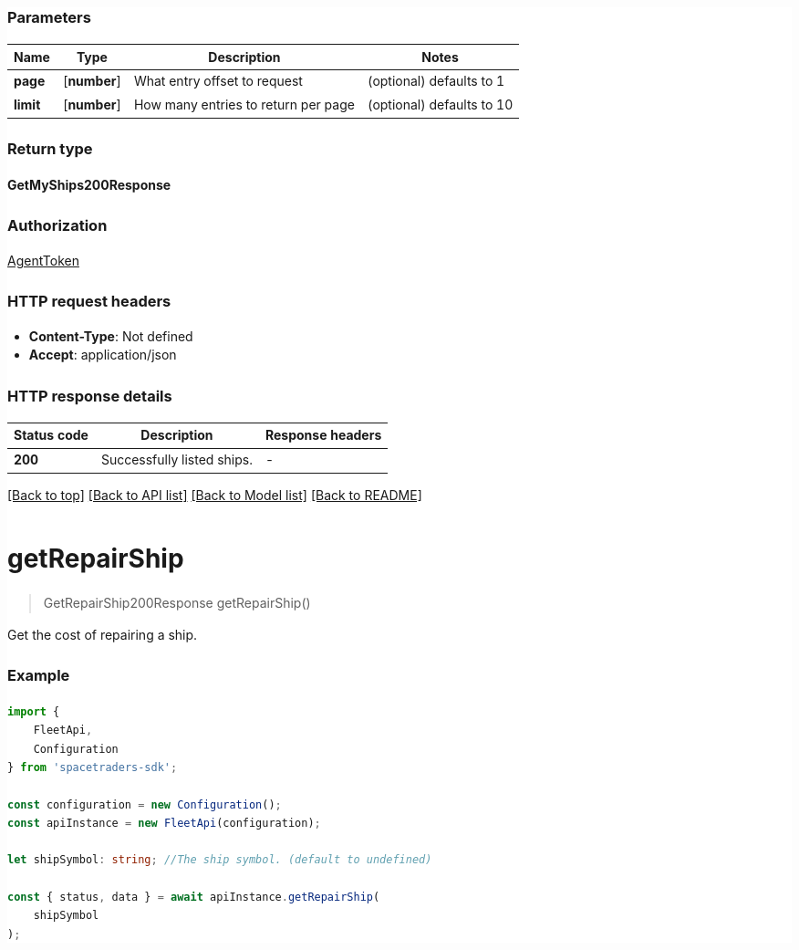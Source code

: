 ### Parameters

|Name | Type | Description  | Notes|
|------------- | ------------- | ------------- | -------------|
| **page** | [**number**] | What entry offset to request | (optional) defaults to 1|
| **limit** | [**number**] | How many entries to return per page | (optional) defaults to 10|


### Return type

**GetMyShips200Response**

### Authorization

[AgentToken](../README.md#AgentToken)

### HTTP request headers

 - **Content-Type**: Not defined
 - **Accept**: application/json


### HTTP response details
| Status code | Description | Response headers |
|-------------|-------------|------------------|
|**200** | Successfully listed ships. |  -  |

[[Back to top]](#) [[Back to API list]](../README.md#documentation-for-api-endpoints) [[Back to Model list]](../README.md#documentation-for-models) [[Back to README]](../README.md)

# **getRepairShip**
> GetRepairShip200Response getRepairShip()

Get the cost of repairing a ship.

### Example

```typescript
import {
    FleetApi,
    Configuration
} from 'spacetraders-sdk';

const configuration = new Configuration();
const apiInstance = new FleetApi(configuration);

let shipSymbol: string; //The ship symbol. (default to undefined)

const { status, data } = await apiInstance.getRepairShip(
    shipSymbol
);
```
